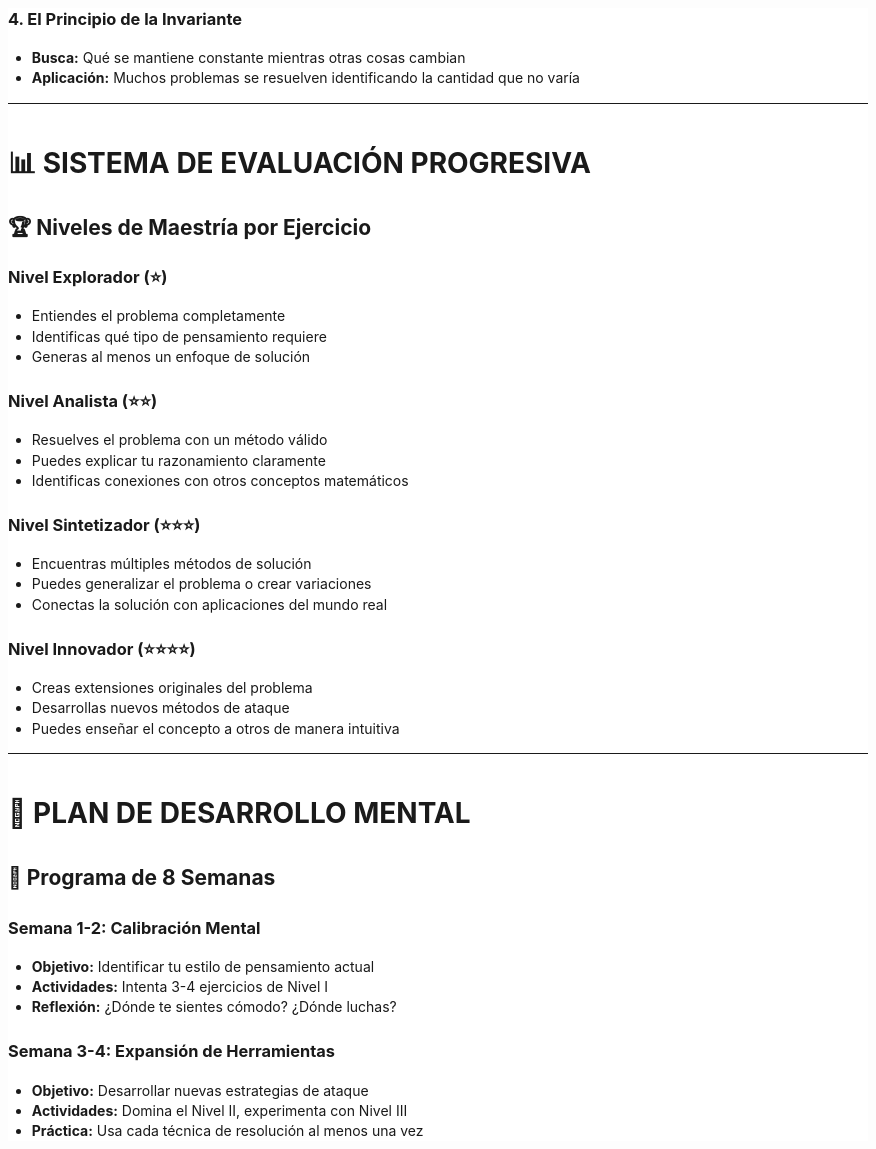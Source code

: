 ### **4. El Principio de la Invariante**
- **Busca:** Qué se mantiene constante mientras otras cosas cambian
- **Aplicación:** Muchos problemas se resuelven identificando la cantidad que no varía

---

# 📊 **SISTEMA DE EVALUACIÓN PROGRESIVA**

## **🏆 Niveles de Maestría por Ejercicio**

### **Nivel Explorador (⭐)**
- Entiendes el problema completamente
- Identificas qué tipo de pensamiento requiere
- Generas al menos un enfoque de solución

### **Nivel Analista (⭐⭐)**
- Resuelves el problema con un método válido
- Puedes explicar tu razonamiento claramente
- Identificas conexiones con otros conceptos matemáticos

### **Nivel Sintetizador (⭐⭐⭐)**
- Encuentras múltiples métodos de solución
- Puedes generalizar el problema o crear variaciones
- Conectas la solución con aplicaciones del mundo real

### **Nivel Innovador (⭐⭐⭐⭐)**
- Creas extensiones originales del problema
- Desarrollas nuevos métodos de ataque
- Puedes enseñar el concepto a otros de manera intuitiva

---

# 🚀 **PLAN DE DESARROLLO MENTAL**

## **📅 Programa de 8 Semanas**

### **Semana 1-2: Calibración Mental**
- **Objetivo:** Identificar tu estilo de pensamiento actual
- **Actividades:** Intenta 3-4 ejercicios de Nivel I
- **Reflexión:** ¿Dónde te sientes cómodo? ¿Dónde luchas?

### **Semana 3-4: Expansión de Herramientas**
- **Objetivo:** Desarrollar nuevas estrategias de ataque
- **Actividades:** Domina el Nivel II, experimenta con Nivel III
- **Práctica:** Usa cada técnica de resolución al menos una vez
